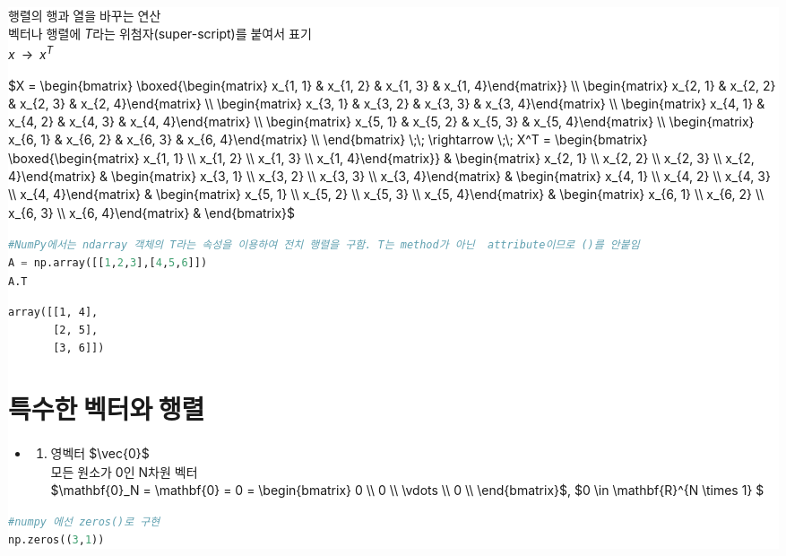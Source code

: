 행렬의 행과 열을 바꾸는 연산  
벡터나 행렬에 $T$라는 위첨자(super-script)를 붙여서 표기  
$x \;\; \rightarrow \;\; x^T$

$X = 
\begin{bmatrix}
\boxed{\begin{matrix} x_{1, 1} & x_{1, 2} & x_{1, 3} & x_{1, 4}\end{matrix}}  \\
\begin{matrix} x_{2, 1} & x_{2, 2} & x_{2, 3} & x_{2, 4}\end{matrix} \\
\begin{matrix} x_{3, 1} & x_{3, 2} & x_{3, 3} & x_{3, 4}\end{matrix} \\
\begin{matrix} x_{4, 1} & x_{4, 2} & x_{4, 3} & x_{4, 4}\end{matrix} \\
\begin{matrix} x_{5, 1} & x_{5, 2} & x_{5, 3} & x_{5, 4}\end{matrix} \\
\begin{matrix} x_{6, 1} & x_{6, 2} & x_{6, 3} & x_{6, 4}\end{matrix} \\
\end{bmatrix}
\;\; \rightarrow \;\;
X^T = 
\begin{bmatrix}
\boxed{\begin{matrix} x_{1, 1} \\ x_{1, 2} \\ x_{1, 3} \\ x_{1, 4}\end{matrix}} &
\begin{matrix} x_{2, 1} \\ x_{2, 2} \\ x_{2, 3} \\ x_{2, 4}\end{matrix} &
\begin{matrix} x_{3, 1} \\ x_{3, 2} \\ x_{3, 3} \\ x_{3, 4}\end{matrix} &
\begin{matrix} x_{4, 1} \\ x_{4, 2} \\ x_{4, 3} \\ x_{4, 4}\end{matrix} &
\begin{matrix} x_{5, 1} \\ x_{5, 2} \\ x_{5, 3} \\ x_{5, 4}\end{matrix} &
\begin{matrix} x_{6, 1} \\ x_{6, 2} \\ x_{6, 3} \\ x_{6, 4}\end{matrix} &
\end{bmatrix}$


```python
#NumPy에서는 ndarray 객체의 T라는 속성을 이용하여 전치 행렬을 구함. T는 method가 아닌  attribute이므로 ()를 안붙임
A = np.array([[1,2,3],[4,5,6]])
A.T
```




    array([[1, 4],
           [2, 5],
           [3, 6]])



# 특수한 벡터와 행렬

- 1) 영벡터 $\vec{0}$  
모든 원소가 0인 N차원 벡터  
$\mathbf{0}_N = \mathbf{0} = 0 =
\begin{bmatrix}
0 \\
0 \\
\vdots \\
0 \\
\end{bmatrix}$, $0 \in \mathbf{R}^{N \times 1} $


```python
#numpy 에선 zeros()로 구현
np.zeros((3,1))
```
